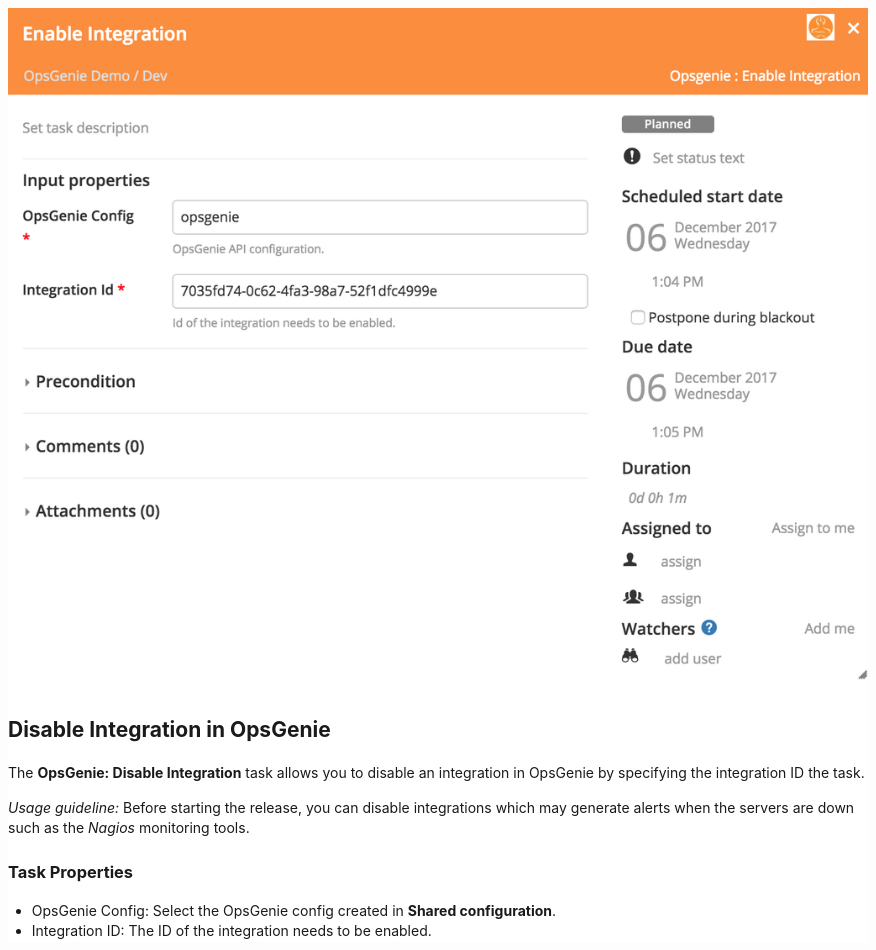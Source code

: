 ![screenshot of Enable Integration](../images/opsgenie-xl-release/enable_integration.png)

## Disable Integration in OpsGenie

The **OpsGenie: Disable Integration** task allows you to disable an integration in OpsGenie by specifying the integration ID the task.

*Usage guideline:* Before starting the release, you can disable integrations which may generate alerts when the servers are down such as the *Nagios* monitoring tools.

### Task Properties

* OpsGenie Config: Select the OpsGenie config created in **Shared configuration**.
* Integration ID: The ID of the integration needs to be enabled.
